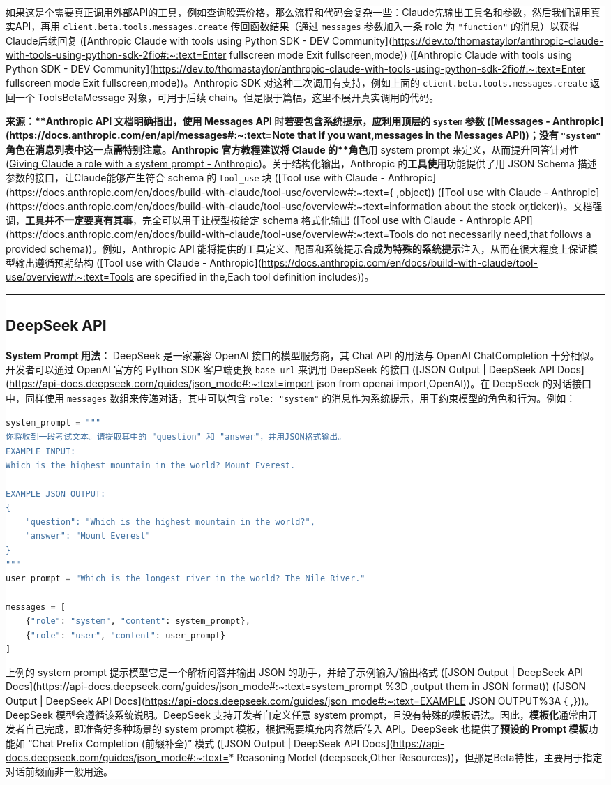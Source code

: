 如果这是个需要真正调用外部API的工具，例如查询股票价格，那么流程和代码会复杂一些：Claude先输出工具名和参数，然后我们调用真实API，再用 `client.beta.tools.messages.create` 传回函数结果（通过 `messages` 参数加入一条 role 为 `"function"` 的消息）以获得Claude后续回复 ([Anthropic Claude with tools using Python SDK - DEV Community](https://dev.to/thomastaylor/anthropic-claude-with-tools-using-python-sdk-2fio#:~:text=Enter fullscreen mode Exit fullscreen,mode)) ([Anthropic Claude with tools using Python SDK - DEV Community](https://dev.to/thomastaylor/anthropic-claude-with-tools-using-python-sdk-2fio#:~:text=Enter fullscreen mode Exit fullscreen,mode))。Anthropic SDK 对这种二次调用有支持，例如上面的 `client.beta.tools.messages.create` 返回一个 ToolsBetaMessage 对象，可用于后续 chain。但是限于篇幅，这里不展开真实调用的代码。

**来源：\**Anthropic API 文档明确指出，使用 Messages API 时若要包含系统提示，应利用顶层的 `system` 参数 ([Messages - Anthropic](https://docs.anthropic.com/en/api/messages#:~:text=Note that if you want,messages in the Messages API))；没有 `"system"` 角色在消息列表中这一点需特别注意。Anthropic 官方教程建议将 Claude 的\**角色**用 system prompt 来定义，从而提升回答针对性 ([Giving Claude a role with a system prompt - Anthropic](https://docs.anthropic.com/en/docs/build-with-claude/prompt-engineering/system-prompts#:~:text=expert!))。关于结构化输出，Anthropic 的**工具使用**功能提供了用 JSON Schema 描述参数的接口，让Claude能够产生符合 schema 的 `tool_use` 块 ([Tool use with Claude - Anthropic](https://docs.anthropic.com/en/docs/build-with-claude/tool-use/overview#:~:text={ ,object)) ([Tool use with Claude - Anthropic](https://docs.anthropic.com/en/docs/build-with-claude/tool-use/overview#:~:text=information about the stock or,ticker))。文档强调，**工具并不一定要真有其事**，完全可以用于让模型按给定 schema 格式化输出 ([Tool use with Claude - Anthropic API](https://docs.anthropic.com/en/docs/build-with-claude/tool-use/overview#:~:text=Tools do not necessarily need,that follows a provided schema))。例如，Anthropic API 能将提供的工具定义、配置和系统提示**合成为特殊的系统提示**注入，从而在很大程度上保证模型输出遵循预期结构 ([Tool use with Claude - Anthropic](https://docs.anthropic.com/en/docs/build-with-claude/tool-use/overview#:~:text=Tools are specified in the,Each tool definition includes))。

------

## DeepSeek API

**System Prompt 用法：** DeepSeek 是一家兼容 OpenAI 接口的模型服务商，其 Chat API 的用法与 OpenAI ChatCompletion 十分相似。开发者可以通过 OpenAI 官方的 Python SDK 客户端更换 `base_url` 来调用 DeepSeek 的接口 ([JSON Output | DeepSeek API Docs](https://api-docs.deepseek.com/guides/json_mode#:~:text=import json from openai import,OpenAI))。在 DeepSeek 的对话接口中，同样使用 `messages` 数组来传递对话，其中可以包含 `role: "system"` 的消息作为系统提示，用于约束模型的角色和行为。例如：

```python
system_prompt = """
你将收到一段考试文本。请提取其中的 "question" 和 "answer"，并用JSON格式输出。
EXAMPLE INPUT:
Which is the highest mountain in the world? Mount Everest.

EXAMPLE JSON OUTPUT:
{
    "question": "Which is the highest mountain in the world?",
    "answer": "Mount Everest"
}
"""
user_prompt = "Which is the longest river in the world? The Nile River."

messages = [
    {"role": "system", "content": system_prompt},
    {"role": "user", "content": user_prompt}
]
```

上例的 system prompt 提示模型它是一个解析问答并输出 JSON 的助手，并给了示例输入/输出格式 ([JSON Output | DeepSeek API Docs](https://api-docs.deepseek.com/guides/json_mode#:~:text=system_prompt %3D ,output them in JSON format)) ([JSON Output | DeepSeek API Docs](https://api-docs.deepseek.com/guides/json_mode#:~:text=EXAMPLE JSON OUTPUT%3A { ,}))。DeepSeek 模型会遵循该系统说明。DeepSeek 支持开发者自定义任意 system prompt，且没有特殊的模板语法。因此，**模板化**通常由开发者自己完成，即准备好多种场景的 system prompt 模板，根据需要填充内容然后传入 API。DeepSeek 也提供了**预设的 Prompt 模板**功能如 “Chat Prefix Completion (前缀补全)” 模式 ([JSON Output | DeepSeek API Docs](https://api-docs.deepseek.com/guides/json_mode#:~:text=* Reasoning Model (deepseek,Other Resources))，但那是Beta特性，主要用于指定对话前缀而非一般用途。
